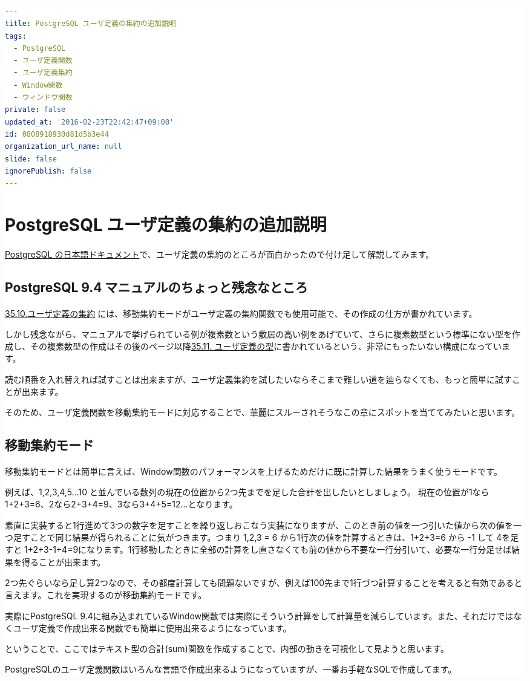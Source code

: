 ```yaml
---
title: PostgreSQL ユーザ定義の集約の追加説明
tags:
  - PostgreSQL
  - ユーザ定義関数
  - ユーザ定義集約
  - Window関数
  - ウィンドウ関数
private: false
updated_at: '2016-02-23T22:42:47+09:00'
id: 0808918930d81d5b3e44
organization_url_name: null
slide: false
ignorePublish: false
---
```

# PostgreSQL ユーザ定義の集約の追加説明

[PostgreSQL の日本語ドキュメント](http://www.postgresql.jp/document/current/html/)で、ユーザ定義の集約のところが面白かったので付け足して解説してみます。

## PostgreSQL 9.4 マニュアルのちょっと残念なところ

[35.10.ユーザ定義の集約](https://www.postgresql.jp/document/9.4/html/xaggr.html) には、移動集約モードがユーザ定義の集約関数でも使用可能で、その作成の仕方が書かれています。

しかし残念ながら、マニュアルで挙げられている例が複素数という敷居の高い例をあげていて、さらに複素数型という標準にない型を作成し、その複素数型の作成はその後のページ以降[35.11. ユーザ定義の型](https://www.postgresql.jp/document/9.4/html/xtypes.html)に書かれているという、非常にもったいない構成になっています。

読む順番を入れ替えれば試すことは出来ますが、ユーザ定義集約を試したいならそこまで難しい道を辿らなくても、もっと簡単に試すことが出来ます。

そのため、ユーザ定義関数を移動集約モードに対応することで、華麗にスルーされそうなこの章にスポットを当ててみたいと思います。

## 移動集約モード

移動集約モードとは簡単に言えば、Window関数のパフォーマンスを上げるためだけに既に計算した結果をうまく使うモードです。

例えば、1,2,3,4,5...10 と並んでいる数列の現在の位置から2つ先までを足した合計を出したいとしましょう。
現在の位置が1なら1+2+3=6、2なら2+3+4=9、3なら3+4+5=12...となります。

素直に実装すると1行進めて3つの数字を足すことを繰り返しおこなう実装になりますが、このとき前の値を一つ引いた値から次の値を一つ足すことで同じ結果が得られることに気がつきます。つまり 1,2,3 = 6 から1行次の値を計算するときは、1+2+3=6 から -1 して 4を足すと 1+2+3-1+4=9になります。1行移動したときに全部の計算をし直さなくても前の値から不要な一行分引いて、必要な一行分足せば結果を得ることが出来ます。

2つ先ぐらいなら足し算2つなので、その都度計算しても問題ないですが、例えば100先まで1行づつ計算することを考えると有効であると言えます。これを実現するのが移動集約モードです。

実際にPostgreSQL 9.4に組み込まれているWindow関数では実際にそういう計算をして計算量を減らしています。また、それだけではなくユーザ定義で作成出来る関数でも簡単に使用出来るようになっています。

ということで、ここではテキスト型の合計(sum)関数を作成することで、内部の動きを可視化して見ようと思います。

PostgreSQLのユーザ定義関数はいろんな言語で作成出来るようになっていますが、一番お手軽なSQLで作成してます。
